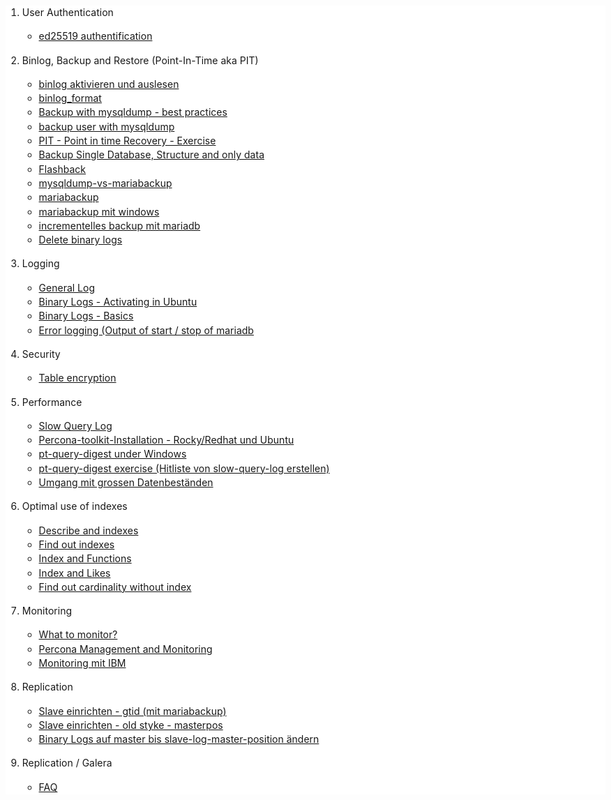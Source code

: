   1. User Authentication
     * [ed25519 authentification](auth/ed25519.md)
     
  1. Binlog, Backup and Restore (Point-In-Time aka PIT) 
     * [binlog aktivieren und auslesen](binlog.md)
     * [binlog_format](binlog_format.md)
     * [Backup with mysqldump - best practices](backup-restore/mysqldump.md)
     * [backup user with mysqldump](backup-restore/backup-user.md)
     * [PIT - Point in time Recovery - Exercise](backup-restore/pit-exercise.md)
     * [Backup Single Database, Structure and only data](backup-restore/mysqldump-structure-data.md)
     * [Flashback](/backup-restore/flashback.md)
     * [mysqldump-vs-mariabackup](backup-restore/mariabackup-vs-mysqldump.md)
     * [mariabackup](backup-restore/mariabackup.md)
     * [mariabackup mit windows](backup-restore/mariabackup-windows.md)
     * [incrementelles backup mit mariadb](https://mariadb.com/kb/en/incremental-backup-and-restore-with-mariabackup/)
     * [Delete binary logs](binary_logs_delete.md)

  1. Logging
     * [General Log](general_log.md)
     * [Binary Logs - Activating in Ubuntu](binlog-ubuntu.md)
     * [Binary Logs - Basics](binlog.md)
     * [Error logging (Output of start / stop of mariadb](logs/error-log.md)
    
  1. Security
     * [Table encryption](table-encryption.md)
   
  1. Performance  
     * [Slow Query Log](slow-query-log.md)
     * [Percona-toolkit-Installation - Rocky/Redhat und Ubuntu](/tools/percona-toolkit-centos.md)
     * [pt-query-digest under Windows](pt-query-digest-windows.md)
     * [pt-query-digest exercise (Hitliste von slow-query-log erstellen)](/tools/exercise-pt-query-digest-rhel.md)
     * [Umgang mit grossen Datenbeständen](strategie/umgang-mit-grossen-datenbestaenden.md)
    
  1. Optimal use of indexes   
     * [Describe and indexes](/indexes/describe-table.md)
     * [Find out indexes](indexes/findout-indexes.md) 
     * [Index and Functions](index-and-functions.md) 
     * [Index and Likes](/indexes/like-index-not-index.md)   
     * [Find out cardinality without index](/indexes/cardinality.md)

  1. Monitoring 
     * [What to monitor?](/monitoring/monitoring.md) 
     * [Percona Management and Monitoring](/monitoring/pmm.md)
     * [Monitoring mit IBM](https://www.ibm.com/support/pages/tivoli-composite-application-manager-applications-721-fp2-monitoring-agent-mysql-server-721-fp1-721-tiv-itmmysql-fp0001)
 
  1. Replication 
     * [Slave einrichten - gtid (mit mariabackup)](/replication/01-master-slave-gtid.md)
     * [Slave einrichten - old styke - masterpos](01-master-slave-masterpos.md)
     * [Binary Logs auf master bis slave-log-master-position ändern](purge-logs-with-slave-check.md)
    
  1. Replication / Galera
     * [FAQ](replication-galera/faq.md)
    